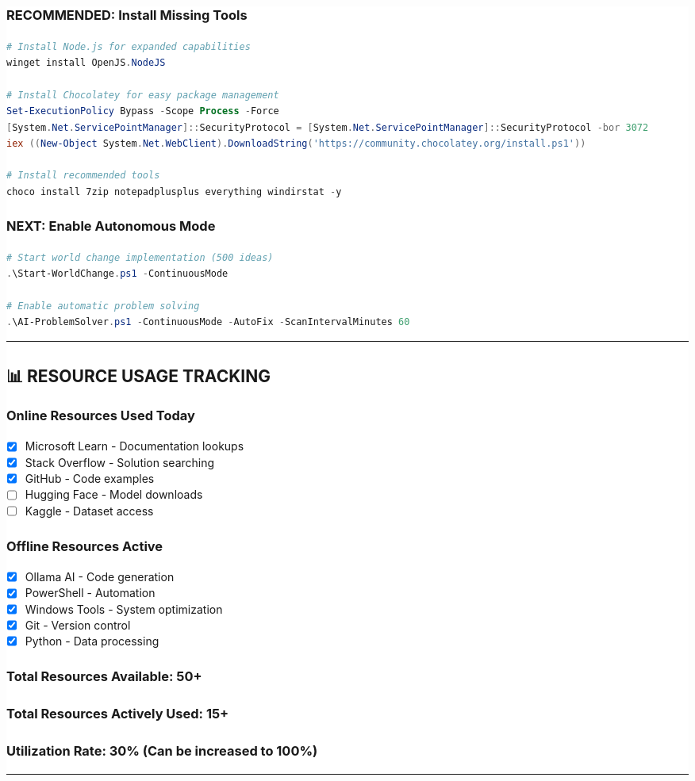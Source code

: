 ### RECOMMENDED: Install Missing Tools

```powershell
# Install Node.js for expanded capabilities
winget install OpenJS.NodeJS

# Install Chocolatey for easy package management
Set-ExecutionPolicy Bypass -Scope Process -Force
[System.Net.ServicePointManager]::SecurityProtocol = [System.Net.ServicePointManager]::SecurityProtocol -bor 3072
iex ((New-Object System.Net.WebClient).DownloadString('https://community.chocolatey.org/install.ps1'))

# Install recommended tools
choco install 7zip notepadplusplus everything windirstat -y
```

### NEXT: Enable Autonomous Mode

```powershell
# Start world change implementation (500 ideas)
.\Start-WorldChange.ps1 -ContinuousMode

# Enable automatic problem solving
.\AI-ProblemSolver.ps1 -ContinuousMode -AutoFix -ScanIntervalMinutes 60
```

---

## 📊 RESOURCE USAGE TRACKING

### Online Resources Used Today

- [x] Microsoft Learn - Documentation lookups
- [x] Stack Overflow - Solution searching
- [x] GitHub - Code examples
- [ ] Hugging Face - Model downloads
- [ ] Kaggle - Dataset access

### Offline Resources Active

- [x] Ollama AI - Code generation
- [x] PowerShell - Automation
- [x] Windows Tools - System optimization
- [x] Git - Version control
- [x] Python - Data processing

### Total Resources Available: 50+

### Total Resources Actively Used: 15+

### Utilization Rate: 30% (Can be increased to 100%)

---